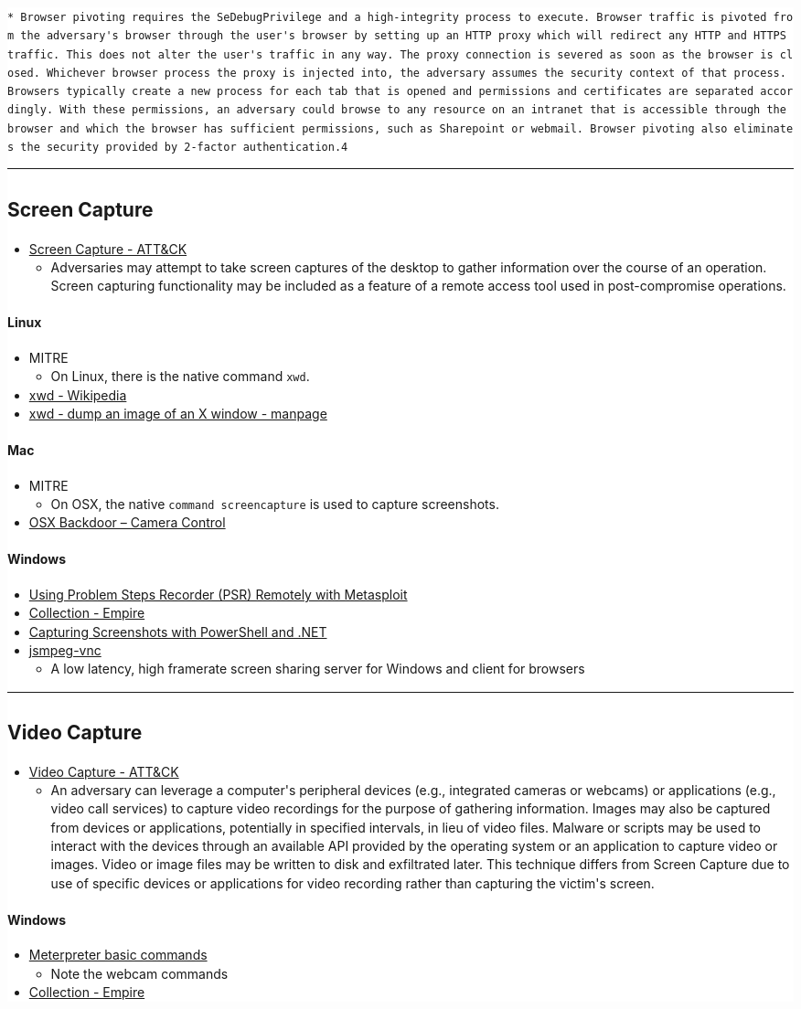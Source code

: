 	* Browser pivoting requires the SeDebugPrivilege and a high-integrity process to execute. Browser traffic is pivoted from the adversary's browser through the user's browser by setting up an HTTP proxy which will redirect any HTTP and HTTPS traffic. This does not alter the user's traffic in any way. The proxy connection is severed as soon as the browser is closed. Whichever browser process the proxy is injected into, the adversary assumes the security context of that process. Browsers typically create a new process for each tab that is opened and permissions and certificates are separated accordingly. With these permissions, an adversary could browse to any resource on an intranet that is accessible through the browser and which the browser has sufficient permissions, such as Sharepoint or webmail. Browser pivoting also eliminates the security provided by 2-factor authentication.4 



-------------------------------
## Screen Capture
* [Screen Capture - ATT&CK](https://attack.mitre.org/wiki/Technique/T1113)
	* Adversaries may attempt to take screen captures of the desktop to gather information over the course of an operation. Screen capturing functionality may be included as a feature of a remote access tool used in post-compromise operations. 

#### Linux
* MITRE
	* On Linux, there is the native command `xwd`.
* [xwd - Wikipedia](https://en.wikipedia.org/wiki/Xwd)
* [xwd - dump an image of an X window - manpage](https://www.x.org/releases/X11R7.5/doc/man/man1/xwd.1.html)


#### Mac
* MITRE
	* On OSX, the native `command screencapture` is used to capture screenshots. 
* [OSX Backdoor – Camera Control](http://patrickmosca.com/osx-backdoor-camera-control/)

#### Windows
* [Using Problem Steps Recorder (PSR) Remotely with Metasploit](https://cyberarms.wordpress.com/2016/02/13/using-problem-steps-recorder-psr-remotely-with-metasploit/)
* [Collection - Empire](http://www.powershellempire.com/?page_id=283)
* [Capturing Screenshots with PowerShell and .NET](https://www.pdq.com/blog/capturing-screenshots-with-powershell-and-net/)
* [jsmpeg-vnc](https://github.com/phoboslab/jsmpeg-vnc)
	* A low latency, high framerate screen sharing server for Windows and client for browsers


-------------------------------
## Video Capture
* [Video Capture - ATT&CK](https://attack.mitre.org/wiki/Technique/T1125)
	* An adversary can leverage a computer's peripheral devices (e.g., integrated cameras or webcams) or applications (e.g., video call services) to capture video recordings for the purpose of gathering information. Images may also be captured from devices or applications, potentially in specified intervals, in lieu of video files. Malware or scripts may be used to interact with the devices through an available API provided by the operating system or an application to capture video or images. Video or image files may be written to disk and exfiltrated later. This technique differs from Screen Capture due to use of specific devices or applications for video recording rather than capturing the victim's screen.
	
#### Windows
* [Meterpreter basic commands](https://www.offensive-security.com/metasploit-unleashed/meterpreter-basics/)
	* Note the webcam commands
* [Collection - Empire](http://www.powershellempire.com/?page_id=283)